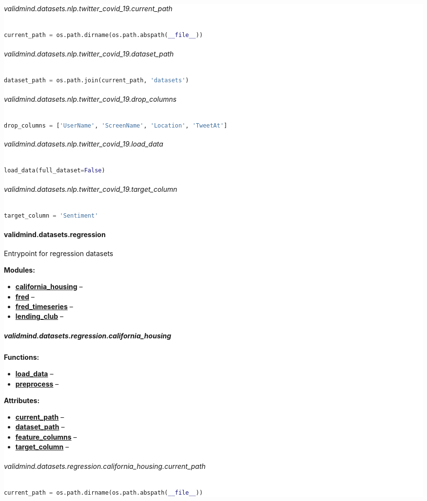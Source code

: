 ###### validmind.datasets.nlp.twitter_covid_19.current_path

```python
current_path = os.path.dirname(os.path.abspath(__file__))
```

###### validmind.datasets.nlp.twitter_covid_19.dataset_path

```python
dataset_path = os.path.join(current_path, 'datasets')
```

###### validmind.datasets.nlp.twitter_covid_19.drop_columns

```python
drop_columns = ['UserName', 'ScreenName', 'Location', 'TweetAt']
```

###### validmind.datasets.nlp.twitter_covid_19.load_data

```python
load_data(full_dataset=False)
```

###### validmind.datasets.nlp.twitter_covid_19.target_column

```python
target_column = 'Sentiment'
```

#### validmind.datasets.regression

Entrypoint for regression datasets

**Modules:**

- [**california_housing**](#validmind.datasets.regression.california_housing) –
- [**fred**](#validmind.datasets.regression.fred) –
- [**fred_timeseries**](#validmind.datasets.regression.fred_timeseries) –
- [**lending_club**](#validmind.datasets.regression.lending_club) –

##### validmind.datasets.regression.california_housing

**Functions:**

- [**load_data**](#validmind.datasets.regression.california_housing.load_data) –
- [**preprocess**](#validmind.datasets.regression.california_housing.preprocess) –

**Attributes:**

- [**current_path**](#validmind.datasets.regression.california_housing.current_path) –
- [**dataset_path**](#validmind.datasets.regression.california_housing.dataset_path) –
- [**feature_columns**](#validmind.datasets.regression.california_housing.feature_columns) –
- [**target_column**](#validmind.datasets.regression.california_housing.target_column) –

###### validmind.datasets.regression.california_housing.current_path

```python
current_path = os.path.dirname(os.path.abspath(__file__))
```
